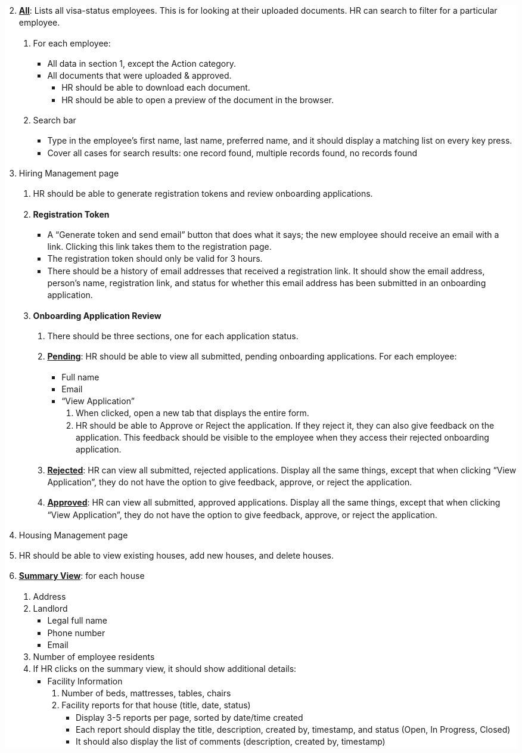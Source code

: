    2. **<ins>All**: Lists all visa-status employees. This is for looking at their uploaded documents. HR can search to filter for a particular employee.

      1. For each employee:

         - All data in section 1, except the Action category.
         - All documents that were uploaded & approved.
           - HR should be able to download each document.
           - HR should be able to open a preview of the document in the browser.

      2. Search bar

         - Type in the employee’s first name, last name, preferred name, and it should display a matching list on every key press.
         - Cover all cases for search results: one record found, multiple records found, no records found

5. Hiring Management page

   1. HR should be able to generate registration tokens and review onboarding applications.

   2. **Registration Token**

      - A “Generate token and send email” button that does what it says; the new employee should receive an email with a link. Clicking this link takes them to the registration page.
      - The registration token should only be valid for 3 hours.
      - There should be a history of email addresses that received a registration link. It should show the email address, person’s name, registration link, and status for whether this email address has been submitted in an onboarding application.

   3. **Onboarding Application Review**

      1. There should be three sections, one for each application status.

      2. **<ins>Pending**: HR should be able to view all submitted, pending onboarding applications. For each employee:

         - Full name
         - Email
         - “View Application”
           1. When clicked, open a new tab that displays the entire form.
           2. HR should be able to Approve or Reject the application. If they reject it, they can also give feedback on the application. This feedback should be visible to the employee when they access their rejected onboarding application.

      3. **<ins>Rejected**: HR can view all submitted, rejected applications. Display all the same things, except that when clicking “View Application”, they do not have the option to give feedback, approve, or reject the application.

      4. **<ins>Approved**: HR can view all submitted, approved applications. Display all the same things, except that when clicking “View Application”, they do not have the option to give feedback, approve, or reject the application.

6. Housing Management page

7. HR should be able to view existing houses, add new houses, and delete houses.

8. **<ins>Summary View**: for each house

   1. Address
   2. Landlord
      - Legal full name
      - Phone number
      - Email
   3. Number of employee residents
   4. If HR clicks on the summary view, it should show additional details:
      - Facility Information
        1. Number of beds, mattresses, tables, chairs
        2. Facility reports for that house (title, date, status)
           - Display 3-5 reports per page, sorted by date/time created
           - Each report should display the title, description, created by, timestamp, and status (Open, In Progress, Closed)
           - It should also display the list of comments (description, created by, timestamp)